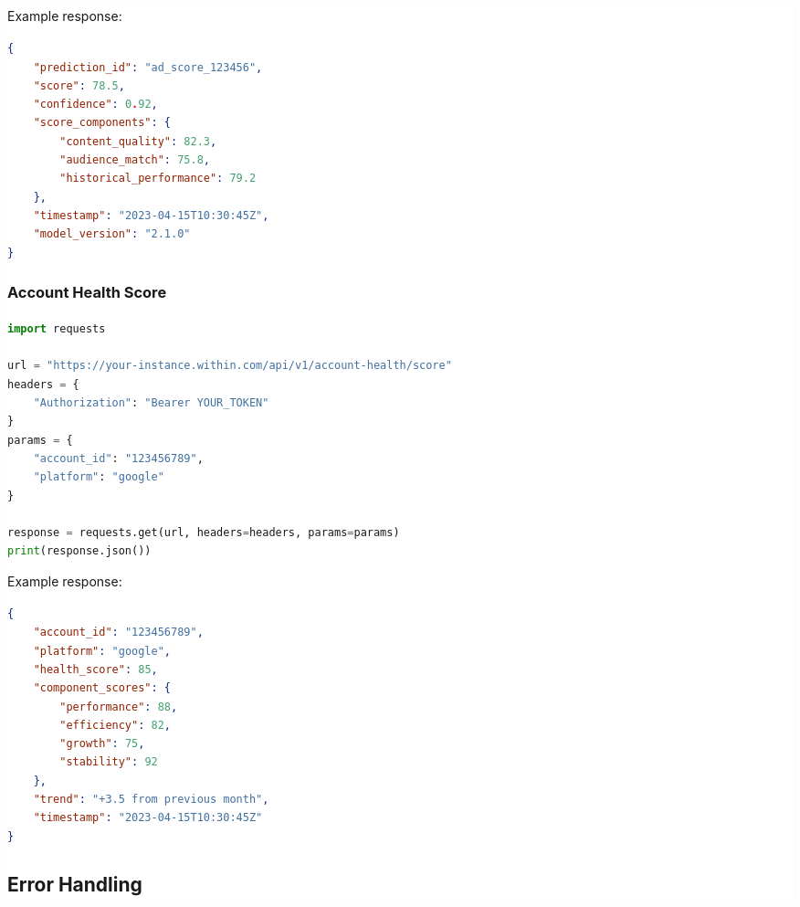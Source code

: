 Example response:

```json
{
    "prediction_id": "ad_score_123456",
    "score": 78.5,
    "confidence": 0.92,
    "score_components": {
        "content_quality": 82.3,
        "audience_match": 75.8,
        "historical_performance": 79.2
    },
    "timestamp": "2023-04-15T10:30:45Z",
    "model_version": "2.1.0"
}
```

### Account Health Score

```python
import requests

url = "https://your-instance.within.com/api/v1/account-health/score"
headers = {
    "Authorization": "Bearer YOUR_TOKEN"
}
params = {
    "account_id": "123456789",
    "platform": "google"
}

response = requests.get(url, headers=headers, params=params)
print(response.json())
```

Example response:

```json
{
    "account_id": "123456789",
    "platform": "google",
    "health_score": 85,
    "component_scores": {
        "performance": 88,
        "efficiency": 82,
        "growth": 75,
        "stability": 92
    },
    "trend": "+3.5 from previous month",
    "timestamp": "2023-04-15T10:30:45Z"
}
```

## Error Handling
